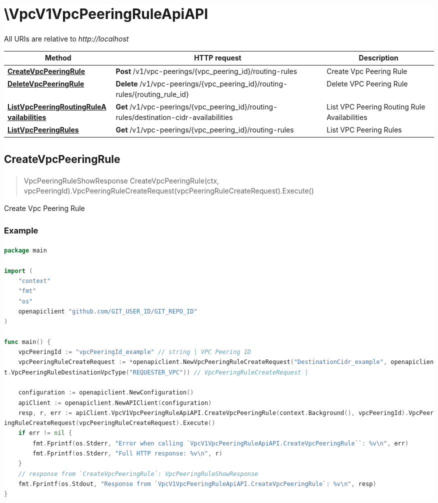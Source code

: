 # \VpcV1VpcPeeringRuleApiAPI

All URIs are relative to *http://localhost*

Method | HTTP request | Description
------------- | ------------- | -------------
[**CreateVpcPeeringRule**](VpcV1VpcPeeringRuleApiAPI.md#CreateVpcPeeringRule) | **Post** /v1/vpc-peerings/{vpc_peering_id}/routing-rules | Create Vpc Peering Rule
[**DeleteVpcPeeringRule**](VpcV1VpcPeeringRuleApiAPI.md#DeleteVpcPeeringRule) | **Delete** /v1/vpc-peerings/{vpc_peering_id}/routing-rules/{routing_rule_id} | Delete VPC Peering Rule
[**ListVpcPeeringRoutingRuleAvailabilities**](VpcV1VpcPeeringRuleApiAPI.md#ListVpcPeeringRoutingRuleAvailabilities) | **Get** /v1/vpc-peerings/{vpc_peering_id}/routing-rules/destination-cidr-availabilities | List VPC Peering Routing Rule Availabilities
[**ListVpcPeeringRules**](VpcV1VpcPeeringRuleApiAPI.md#ListVpcPeeringRules) | **Get** /v1/vpc-peerings/{vpc_peering_id}/routing-rules | List VPC Peering Rules



## CreateVpcPeeringRule

> VpcPeeringRuleShowResponse CreateVpcPeeringRule(ctx, vpcPeeringId).VpcPeeringRuleCreateRequest(vpcPeeringRuleCreateRequest).Execute()

Create Vpc Peering Rule



### Example

```go
package main

import (
	"context"
	"fmt"
	"os"
	openapiclient "github.com/GIT_USER_ID/GIT_REPO_ID"
)

func main() {
	vpcPeeringId := "vpcPeeringId_example" // string | VPC Peering ID
	vpcPeeringRuleCreateRequest := *openapiclient.NewVpcPeeringRuleCreateRequest("DestinationCidr_example", openapiclient.VpcPeeringRuleDestinationVpcType("REQUESTER_VPC")) // VpcPeeringRuleCreateRequest | 

	configuration := openapiclient.NewConfiguration()
	apiClient := openapiclient.NewAPIClient(configuration)
	resp, r, err := apiClient.VpcV1VpcPeeringRuleApiAPI.CreateVpcPeeringRule(context.Background(), vpcPeeringId).VpcPeeringRuleCreateRequest(vpcPeeringRuleCreateRequest).Execute()
	if err != nil {
		fmt.Fprintf(os.Stderr, "Error when calling `VpcV1VpcPeeringRuleApiAPI.CreateVpcPeeringRule``: %v\n", err)
		fmt.Fprintf(os.Stderr, "Full HTTP response: %v\n", r)
	}
	// response from `CreateVpcPeeringRule`: VpcPeeringRuleShowResponse
	fmt.Fprintf(os.Stdout, "Response from `VpcV1VpcPeeringRuleApiAPI.CreateVpcPeeringRule`: %v\n", resp)
}
```
